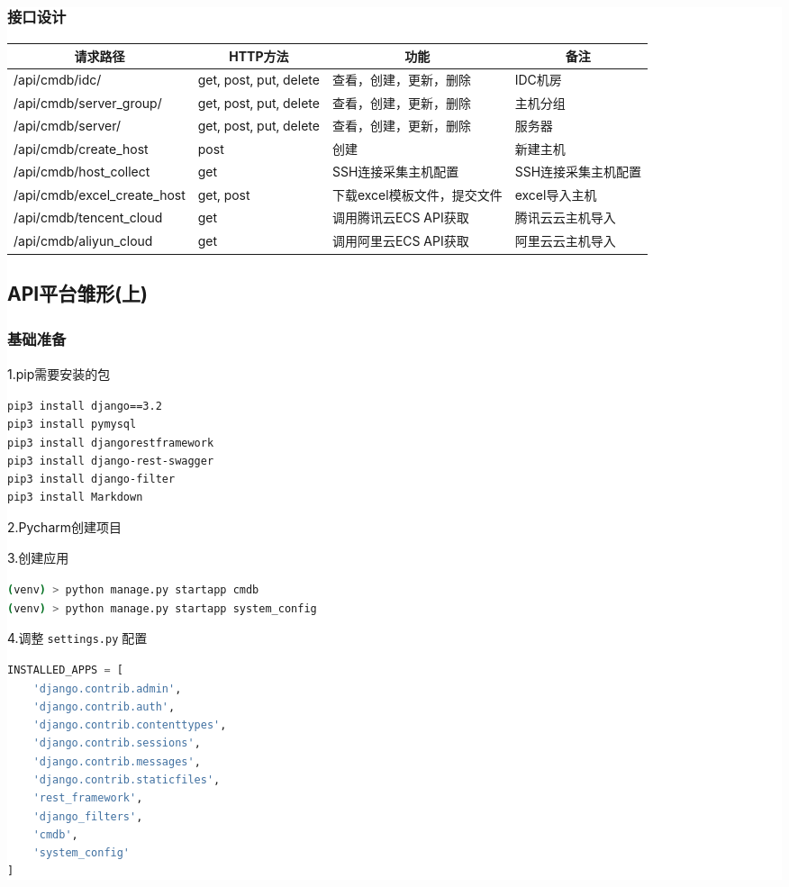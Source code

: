### 接口设计

| 请求路径                            | HTTP方法       | 功能                            | 备注                               |
| -----------------------------------| -------------- | ------------------------------- | ---------------------------------- |
| /api/cmdb/idc/                      | get, post, put, delete | 查看，创建，更新，删除         | IDC机房                            |
| /api/cmdb/server_group/             | get, post, put, delete | 查看，创建，更新，删除         | 主机分组                           |
| /api/cmdb/server/                   | get, post, put, delete | 查看，创建，更新，删除         | 服务器                            |
| /api/cmdb/create_host               | post           | 创建                            | 新建主机                           |
| /api/cmdb/host_collect              | get            | SSH连接采集主机配置                | SSH连接采集主机配置                  |
| /api/cmdb/excel_create_host         | get, post      | 下载excel模板文件，提交文件      | excel导入主机                      |
| /api/cmdb/tencent_cloud             | get            | 调用腾讯云ECS API获取                | 腾讯云云主机导入                     |
| /api/cmdb/aliyun_cloud              | get            | 调用阿里云ECS API获取                | 阿里云云主机导入                     |


## API平台雏形(上)


### 基础准备

1.pip需要安装的包

```sh
pip3 install django==3.2
pip3 install pymysql
pip3 install djangorestframework
pip3 install django-rest-swagger
pip3 install django-filter
pip3 install Markdown
```

2.Pycharm创建项目



3.创建应用

```sh
(venv) > python manage.py startapp cmdb
(venv) > python manage.py startapp system_config
```


4.调整 `settings.py` 配置

```python
INSTALLED_APPS = [
    'django.contrib.admin',
    'django.contrib.auth',
    'django.contrib.contenttypes',
    'django.contrib.sessions',
    'django.contrib.messages',
    'django.contrib.staticfiles',
    'rest_framework',
    'django_filters',
    'cmdb',
    'system_config'
]
```
